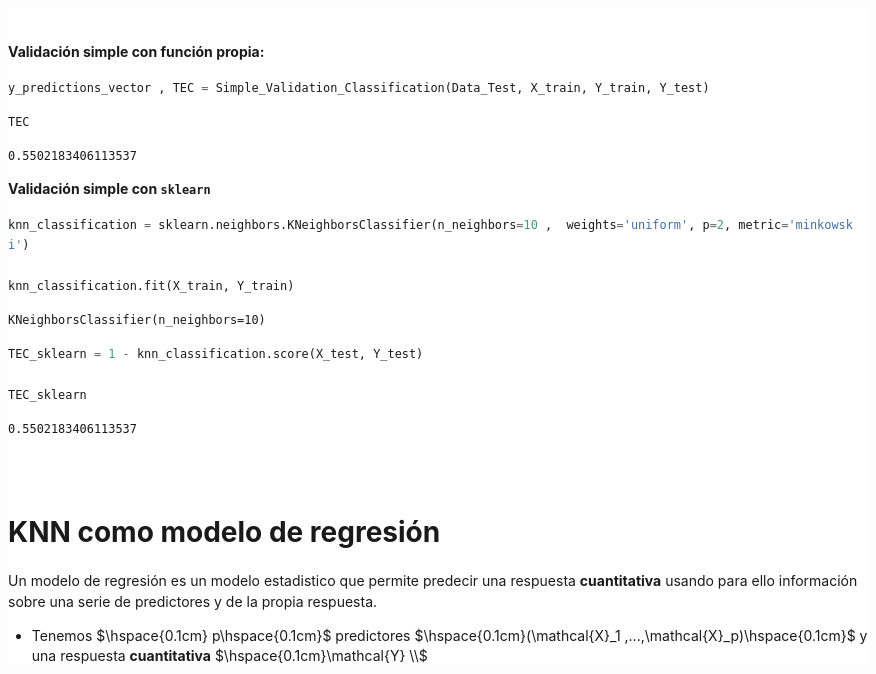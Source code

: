 
<br>


**Validación simple con función propia:**


```python
y_predictions_vector , TEC = Simple_Validation_Classification(Data_Test, X_train, Y_train, Y_test)
```


```python
TEC
```




    0.5502183406113537





**Validación simple con `sklearn`**


```python
knn_classification = sklearn.neighbors.KNeighborsClassifier(n_neighbors=10 ,  weights='uniform', p=2, metric='minkowski')

knn_classification.fit(X_train, Y_train)
```




    KNeighborsClassifier(n_neighbors=10)




```python
TEC_sklearn = 1 - knn_classification.score(X_test, Y_test)

TEC_sklearn
```




    0.5502183406113537





<br>



# KNN como modelo de regresión  <a class="anchor" id="5"></a>

Un modelo de regresión es un modelo estadistico que permite predecir una respuesta **cuantitativa** usando para ello información sobre una serie de predictores y de la propia respuesta.

- Tenemos $\hspace{0.1cm} p\hspace{0.1cm}$ predictores $\hspace{0.1cm}(\mathcal{X}_1 ,...,\mathcal{X}_p)\hspace{0.1cm}$ y una respuesta **cuantitativa** $\hspace{0.1cm}\mathcal{Y} \\$
